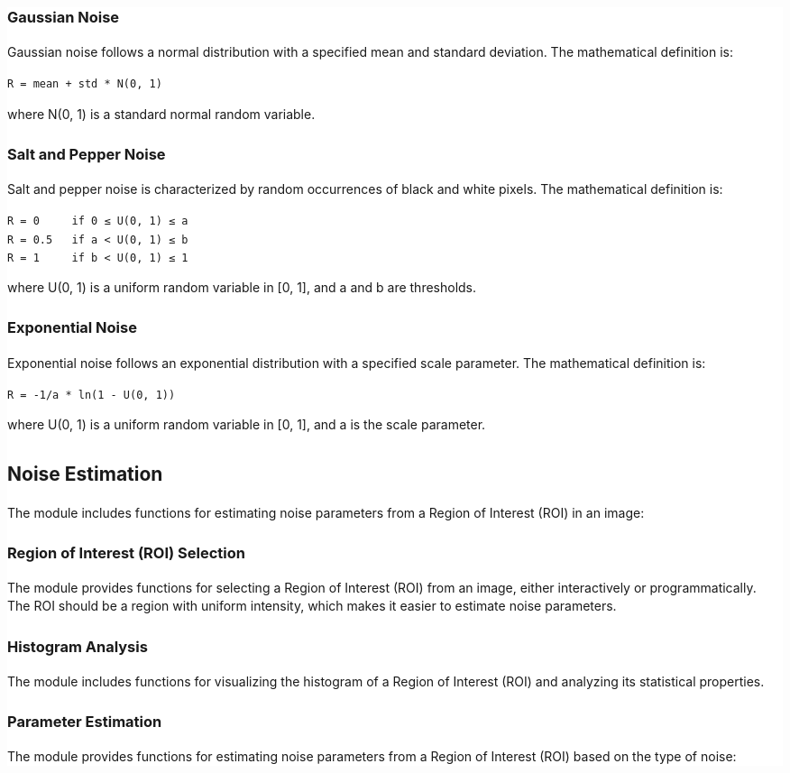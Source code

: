 ### Gaussian Noise

Gaussian noise follows a normal distribution with a specified mean and standard deviation. The mathematical definition is:

```
R = mean + std * N(0, 1)
```

where N(0, 1) is a standard normal random variable.

### Salt and Pepper Noise

Salt and pepper noise is characterized by random occurrences of black and white pixels. The mathematical definition is:

```
R = 0     if 0 ≤ U(0, 1) ≤ a
R = 0.5   if a < U(0, 1) ≤ b
R = 1     if b < U(0, 1) ≤ 1
```

where U(0, 1) is a uniform random variable in [0, 1], and a and b are thresholds.

### Exponential Noise

Exponential noise follows an exponential distribution with a specified scale parameter. The mathematical definition is:

```
R = -1/a * ln(1 - U(0, 1))
```

where U(0, 1) is a uniform random variable in [0, 1], and a is the scale parameter.

## Noise Estimation

The module includes functions for estimating noise parameters from a Region of Interest (ROI) in an image:

### Region of Interest (ROI) Selection

The module provides functions for selecting a Region of Interest (ROI) from an image, either interactively or programmatically. The ROI should be a region with uniform intensity, which makes it easier to estimate noise parameters.

### Histogram Analysis

The module includes functions for visualizing the histogram of a Region of Interest (ROI) and analyzing its statistical properties.

### Parameter Estimation

The module provides functions for estimating noise parameters from a Region of Interest (ROI) based on the type of noise:
